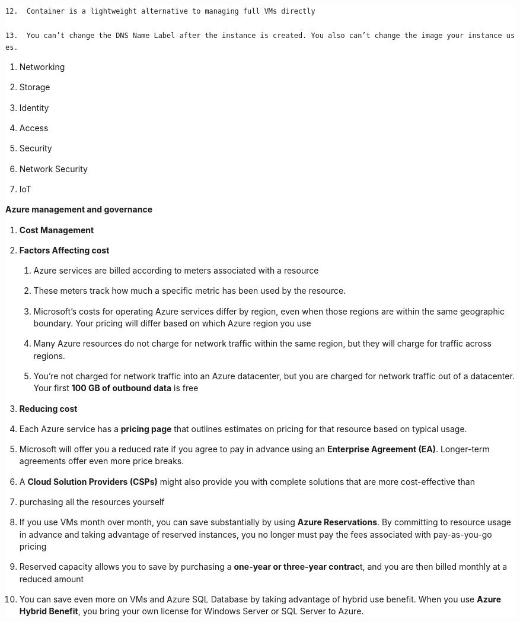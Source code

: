     12.  Container is a lightweight alternative to managing full VMs directly

    13.  You can’t change the DNS Name Label after the instance is created. You also can’t change the image your instance uses.

1.  Networking

2.  Storage

3.  Identity

4.  Access

5.  Security

6.  Network Security

7.  IoT

**Azure management and governance**

1.  **Cost Management**

1.  **Factors Affecting cost**

    1.  Azure services are billed according to meters associated with a resource

    2.  These meters track how much a specific metric has been used by the resource.

    3.  Microsoft’s costs for operating Azure services differ by region, even when those regions are within the same geographic boundary. Your pricing will differ based on which Azure region you use

    4.  Many Azure resources do not charge for network traffic within the same region, but they will charge for traffic across regions.

    5.  You’re not charged for network traffic into an Azure datacenter, but you are charged for network traffic out of a datacenter. Your first **100 GB of outbound data** is free

1.  **Reducing cost**


1.  Each Azure service has a **pricing page** that outlines estimates on pricing for that resource based on typical usage.

2.  Microsoft will offer you a reduced rate if you agree to pay in advance using an **Enterprise Agreement (EA)**. Longer-term agreements offer even more price breaks.

3.  A **Cloud Solution Providers (CSPs)** might also provide you with complete solutions that are more cost-effective than

4.  purchasing all the resources yourself

5.  If you use VMs month over month, you can save substantially by using **Azure Reservations**. By committing to resource usage in advance and taking advantage of reserved instances, you no longer must pay the fees associated with pay-as-you-go pricing

6.  Reserved capacity allows you to save by purchasing a **one-year or three-year contrac**t, and you are then billed monthly at a reduced amount

7.  You can save even more on VMs and Azure SQL Database by taking advantage of hybrid use benefit. When you use **Azure Hybrid Benefit**, you bring your own license for Windows Server or SQL Server to Azure.
